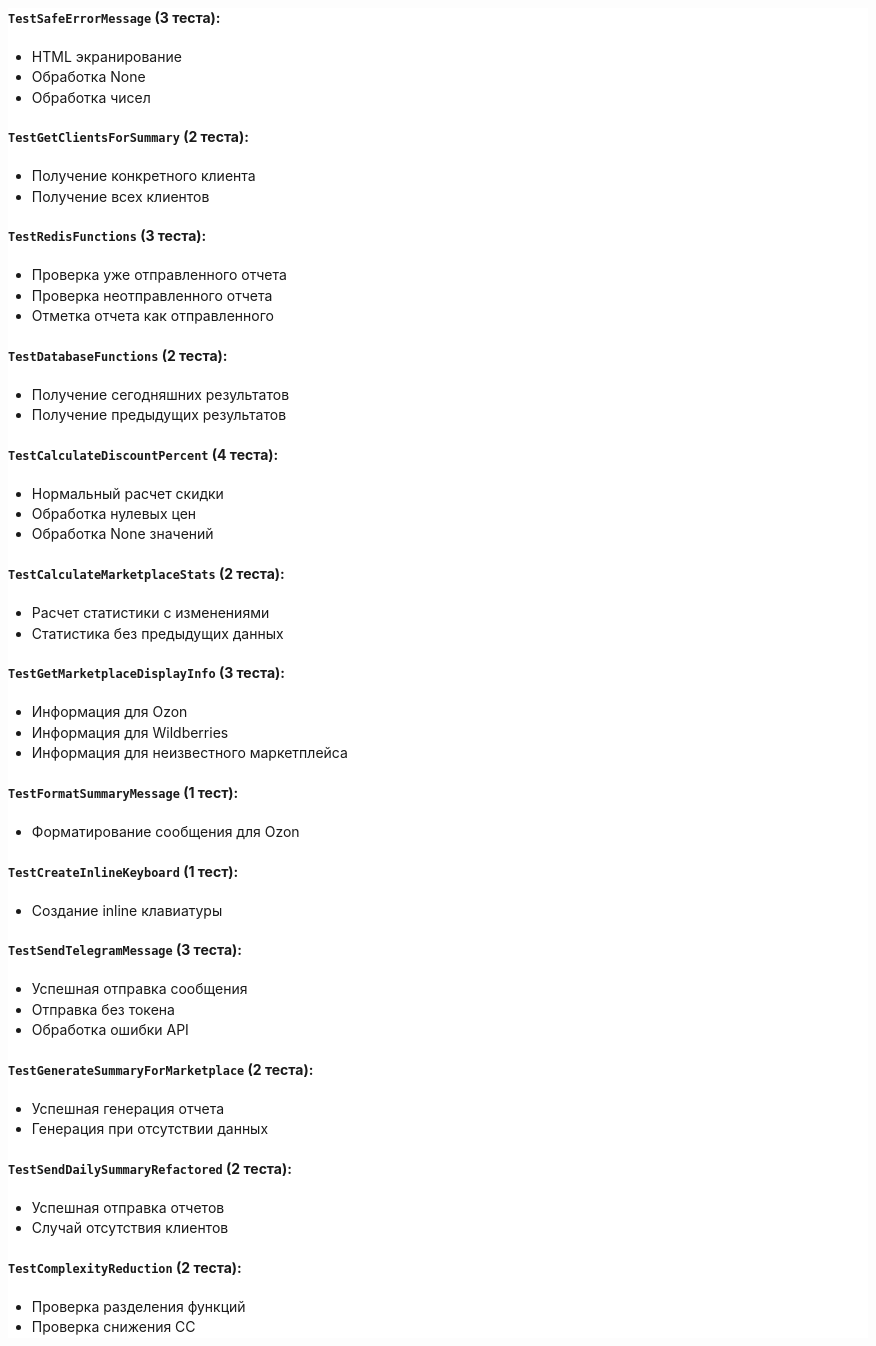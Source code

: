 #### `TestSafeErrorMessage` (3 теста):
- HTML экранирование
- Обработка None
- Обработка чисел

#### `TestGetClientsForSummary` (2 теста):
- Получение конкретного клиента
- Получение всех клиентов

#### `TestRedisFunctions` (3 теста):
- Проверка уже отправленного отчета
- Проверка неотправленного отчета
- Отметка отчета как отправленного

#### `TestDatabaseFunctions` (2 теста):
- Получение сегодняшних результатов
- Получение предыдущих результатов

#### `TestCalculateDiscountPercent` (4 теста):
- Нормальный расчет скидки
- Обработка нулевых цен
- Обработка None значений

#### `TestCalculateMarketplaceStats` (2 теста):
- Расчет статистики с изменениями
- Статистика без предыдущих данных

#### `TestGetMarketplaceDisplayInfo` (3 теста):
- Информация для Ozon
- Информация для Wildberries
- Информация для неизвестного маркетплейса

#### `TestFormatSummaryMessage` (1 тест):
- Форматирование сообщения для Ozon

#### `TestCreateInlineKeyboard` (1 тест):
- Создание inline клавиатуры

#### `TestSendTelegramMessage` (3 теста):
- Успешная отправка сообщения
- Отправка без токена
- Обработка ошибки API

#### `TestGenerateSummaryForMarketplace` (2 теста):
- Успешная генерация отчета
- Генерация при отсутствии данных

#### `TestSendDailySummaryRefactored` (2 теста):
- Успешная отправка отчетов
- Случай отсутствия клиентов

#### `TestComplexityReduction` (2 теста):
- Проверка разделения функций
- Проверка снижения CC
